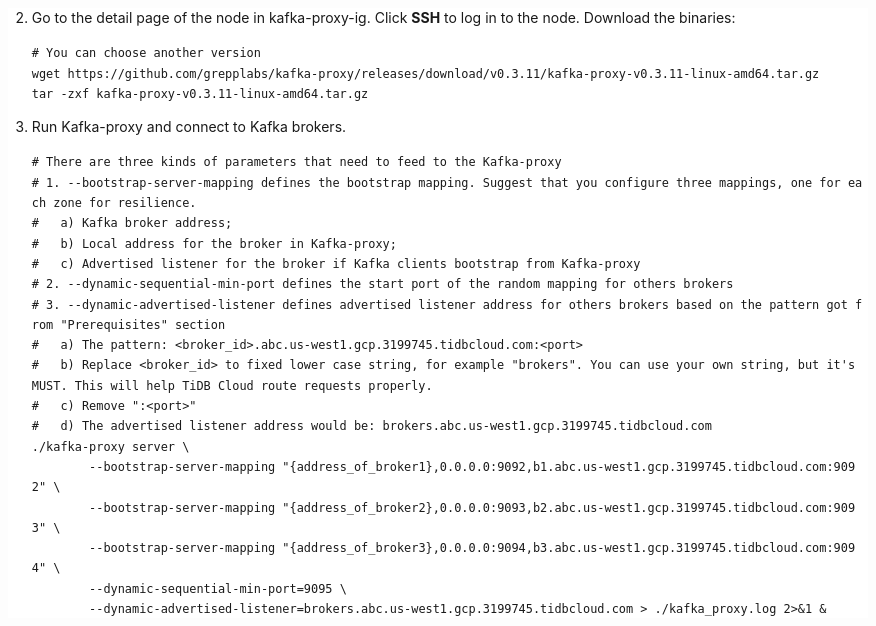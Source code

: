 2. Go to the detail page of the node in kafka-proxy-ig. Click **SSH** to log in to the node. Download the binaries:

    ```shell
    # You can choose another version 
    wget https://github.com/grepplabs/kafka-proxy/releases/download/v0.3.11/kafka-proxy-v0.3.11-linux-amd64.tar.gz
    tar -zxf kafka-proxy-v0.3.11-linux-amd64.tar.gz
    ```

3. Run Kafka-proxy and connect to Kafka brokers.

    ```shell
    # There are three kinds of parameters that need to feed to the Kafka-proxy
    # 1. --bootstrap-server-mapping defines the bootstrap mapping. Suggest that you configure three mappings, one for each zone for resilience.
    #   a) Kafka broker address; 
    #   b) Local address for the broker in Kafka-proxy; 
    #   c) Advertised listener for the broker if Kafka clients bootstrap from Kafka-proxy
    # 2. --dynamic-sequential-min-port defines the start port of the random mapping for others brokers
    # 3. --dynamic-advertised-listener defines advertised listener address for others brokers based on the pattern got from "Prerequisites" section
    #   a) The pattern: <broker_id>.abc.us-west1.gcp.3199745.tidbcloud.com:<port>
    #   b) Replace <broker_id> to fixed lower case string, for example "brokers". You can use your own string, but it's MUST. This will help TiDB Cloud route requests properly.
    #   c) Remove ":<port>"
    #   d) The advertised listener address would be: brokers.abc.us-west1.gcp.3199745.tidbcloud.com
    ./kafka-proxy server \
            --bootstrap-server-mapping "{address_of_broker1},0.0.0.0:9092,b1.abc.us-west1.gcp.3199745.tidbcloud.com:9092" \
            --bootstrap-server-mapping "{address_of_broker2},0.0.0.0:9093,b2.abc.us-west1.gcp.3199745.tidbcloud.com:9093" \
            --bootstrap-server-mapping "{address_of_broker3},0.0.0.0:9094,b3.abc.us-west1.gcp.3199745.tidbcloud.com:9094" \
            --dynamic-sequential-min-port=9095 \
            --dynamic-advertised-listener=brokers.abc.us-west1.gcp.3199745.tidbcloud.com > ./kafka_proxy.log 2>&1 &
    ```